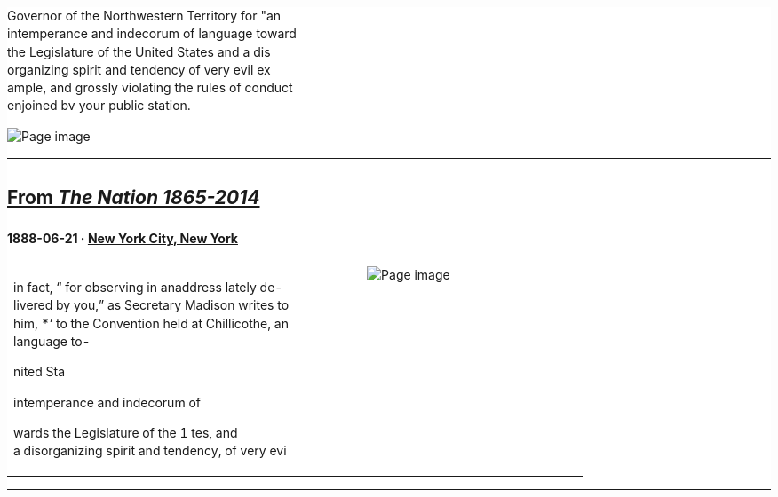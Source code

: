   
Governor of the Northwestern Territory for &quot;an  
intemperance and indecorum of language toward  
the Legislature of the United States and a dis­  
organizing spirit and tendency of very evil ex­  
ample, and grossly violating the rules of conduct  
enjoined bv your public station.
</td><td style="width: 50%; max-height: 75%; margin: auto; display: block;">
<img alt="Page image" src="https://tile.loc.gov/image-services/iiif/service:ndnp:in:batch_in_indianapolisolympians_ver02:data:sn82015679:00415665684:1888010101:0015/pct:4.525765496639283,81.03052182474565,14.070201643017176,2.4176785909637895/!600,600/0/default.jpg"/>
</td>
</tr></table>

---

## [From _The Nation 1865-2014_](https://archive.org/details/sim_nation_1888-06-21_46_1199/page/n21/mode/1up?view=theater)

#### 1888-06-21 &middot; [New York City, New York](http://dbpedia.org/resource/New_York_City)

<table style="width: 100%;"><tr><td style="width: 50%">

  
in fact, “ for observing in anaddress lately de-  
livered by you,” as Secretary Madison writes to  
him, *‘ to the Convention held at Chillicothe, an  
language to-  
  
nited Sta  
  
intemperance and indecorum of  
  
wards the Legislature of the 1 tes, and  
a disorganizing spirit and tendency, of very evi
</td><td style="width: 50%; max-height: 75%; margin: auto; display: block;">
<img alt="Page image" src="https://iiif.archive.org/image/iiif/2/sim_nation_1888-06-21_46_1199%2Fsim_nation_1888-06-21_46_1199_jp2.zip%2Fsim_nation_1888-06-21_46_1199_jp2%2Fsim_nation_1888-06-21_46_1199_0021.jp2/pct:39.03172866520788,68.5517529215359,23.550328227571114,5.73873121869783/600,/0/default.jpg"/>
</td>
</tr></table>

---

